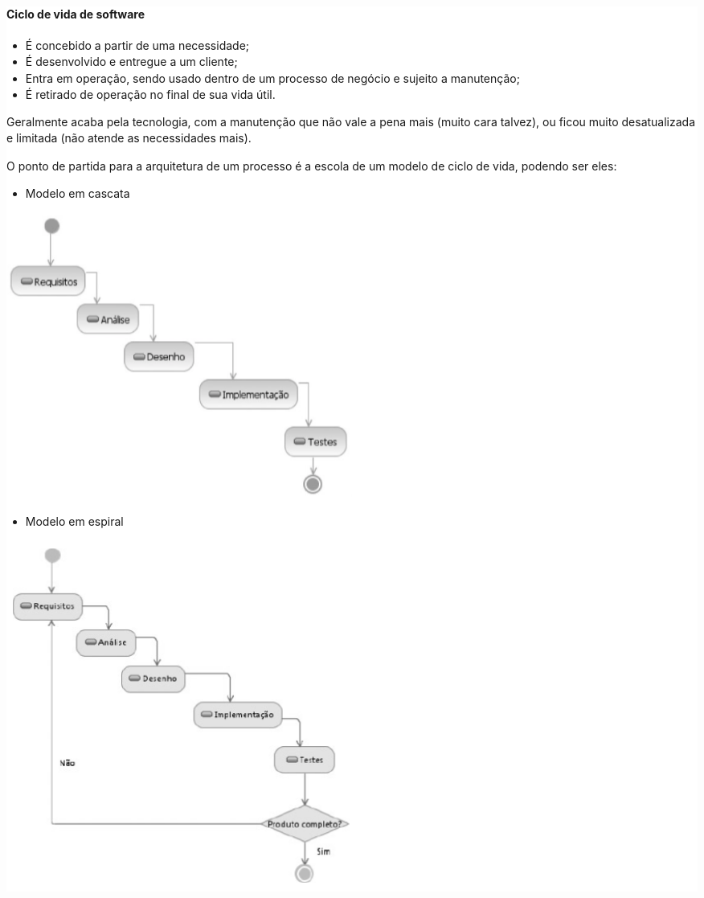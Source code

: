 #### Ciclo de vida de software

- É concebido a partir de uma necessidade;
- É desenvolvido e entregue a um cliente;
- Entra em operação, sendo usado dentro de um processo de negócio e sujeito a manutenção;
- É retirado de operação no final de sua vida útil.

Geralmente acaba pela tecnologia, com a manutenção que não vale a pena mais (muito cara talvez), ou ficou muito desatualizada e limitada (não atende as necessidades mais).

O ponto de partida para a arquitetura de um processo é a escola de um modelo de ciclo de vida, podendo ser eles:

- Modelo em cascata

<img src="../../imgs/4_Periodo/Eng_Requisitos/modelo_cascata.png" style="width:50%">

- Modelo em espiral

<img src="../../imgs/4_Periodo/Eng_Requisitos/modelo-espiral.png" style="width:50%">
